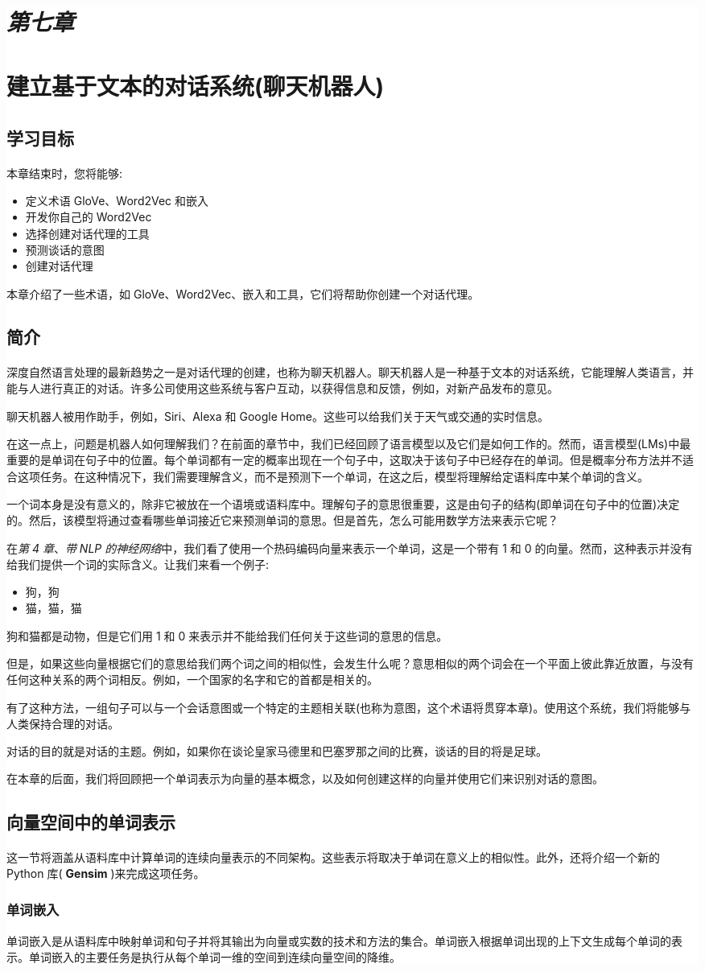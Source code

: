 <title>C13550_07_EPUB_Final_SW</title>

# *第七章*

# 建立基于文本的对话系统(聊天机器人)

## 学习目标

本章结束时，您将能够:

*   定义术语 GloVe、Word2Vec 和嵌入
*   开发你自己的 Word2Vec
*   选择创建对话代理的工具
*   预测谈话的意图
*   创建对话代理

本章介绍了一些术语，如 GloVe、Word2Vec、嵌入和工具，它们将帮助你创建一个对话代理。

## 简介

深度自然语言处理的最新趋势之一是对话代理的创建，也称为聊天机器人。聊天机器人是一种基于文本的对话系统，它能理解人类语言，并能与人进行真正的对话。许多公司使用这些系统与客户互动，以获得信息和反馈，例如，对新产品发布的意见。

聊天机器人被用作助手，例如，Siri、Alexa 和 Google Home。这些可以给我们关于天气或交通的实时信息。

在这一点上，问题是机器人如何理解我们？在前面的章节中，我们已经回顾了语言模型以及它们是如何工作的。然而，语言模型(LMs)中最重要的是单词在句子中的位置。每个单词都有一定的概率出现在一个句子中，这取决于该句子中已经存在的单词。但是概率分布方法并不适合这项任务。在这种情况下，我们需要理解含义，而不是预测下一个单词，在这之后，模型将理解给定语料库中某个单词的含义。

一个词本身是没有意义的，除非它被放在一个语境或语料库中。理解句子的意思很重要，这是由句子的结构(即单词在句子中的位置)决定的。然后，该模型将通过查看哪些单词接近它来预测单词的意思。但是首先，怎么可能用数学方法来表示它呢？

在*第 4 章*、*带 NLP 的神经网络*中，我们看了使用一个热码编码向量来表示一个单词，这是一个带有 1 和 0 的向量。然而，这种表示并没有给我们提供一个词的实际含义。让我们来看一个例子:

*   狗，狗
*   猫，猫，猫

狗和猫都是动物，但是它们用 1 和 0 来表示并不能给我们任何关于这些词的意思的信息。

但是，如果这些向量根据它们的意思给我们两个词之间的相似性，会发生什么呢？意思相似的两个词会在一个平面上彼此靠近放置，与没有任何这种关系的两个词相反。例如，一个国家的名字和它的首都是相关的。

有了这种方法，一组句子可以与一个会话意图或一个特定的主题相关联(也称为意图，这个术语将贯穿本章)。使用这个系统，我们将能够与人类保持合理的对话。

对话的目的就是对话的主题。例如，如果你在谈论皇家马德里和巴塞罗那之间的比赛，谈话的目的将是足球。

在本章的后面，我们将回顾把一个单词表示为向量的基本概念，以及如何创建这样的向量并使用它们来识别对话的意图。

## 向量空间中的单词表示

这一节将涵盖从语料库中计算单词的连续向量表示的不同架构。这些表示将取决于单词在意义上的相似性。此外，还将介绍一个新的 Python 库( **Gensim** )来完成这项任务。

### 单词嵌入

单词嵌入是从语料库中映射单词和句子并将其输出为向量或实数的技术和方法的集合。单词嵌入根据单词出现的上下文生成每个单词的表示。单词嵌入的主要任务是执行从每个单词一维的空间到连续向量空间的降维。

